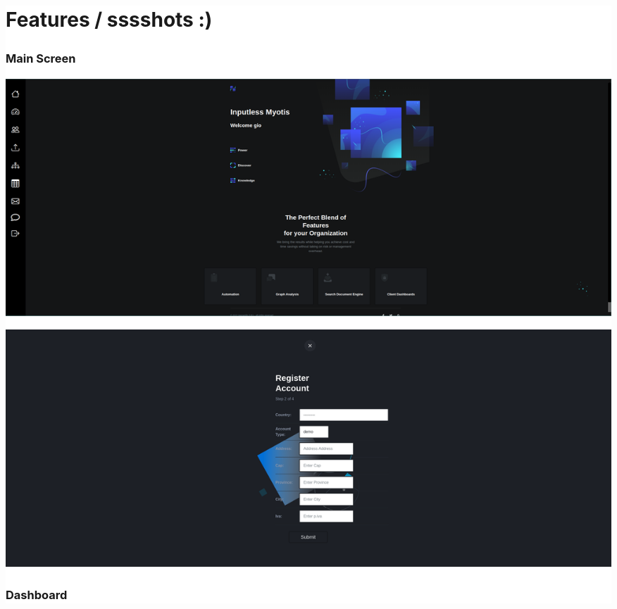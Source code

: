 



# Features / sssshots :)

###  Main Screen

![main screen](/images/main_screen.png)

![account registrations](/images/registration_process1.png)

### Dashboard
